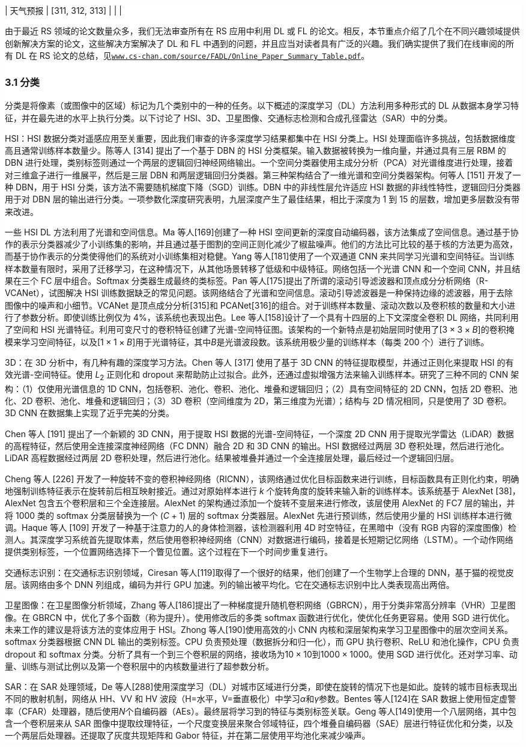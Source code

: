| 天气预报 | [311, 312, 313] |  |  |

由于最近 RS 领域的论文数量众多，我们无法审查所有在 RS 应用中利用 DL 或 FL 的论文。相反，本节重点介绍了几个在不同兴趣领域提供创新解决方案的论文，这些解决方案解决了 DL 和 FL 中遇到的问题，并且应当对读者具有广泛的兴趣。我们确实提供了我们在线审阅的所有 DL 在 RS 论文的总结，见[`www.cs-chan.com/source/FADL/Online_Paper_Summary_Table.pdf`](http://www.cs-chan.com/source/FADL/Online_Paper_Summary_Table.pdf)。

### 3.1 分类

分类是将像素（或图像中的区域）标记为几个类别中的一种的任务。以下概述的深度学习（DL）方法利用多种形式的 DL 从数据本身学习特征，并在最先进的水平上执行分类。以下讨论了 HSI、3D、卫星图像、交通标志检测和合成孔径雷达（SAR）中的分类。

HSI：HSI 数据分类对遥感应用至关重要，因此我们审查的许多深度学习结果都集中在 HSI 分类上。HSI 处理面临许多挑战，包括数据维度高且通常训练样本数量少。陈等人 [314] 提出了一个基于 DBN 的 HSI 分类框架。输入数据被转换为一维向量，并通过具有三层 RBM 的 DBN 进行处理，类别标签则通过一个两层的逻辑回归神经网络输出。一个空间分类器使用主成分分析（PCA）对光谱维度进行处理，接着对三维盒子进行一维展平，然后是三层 DBN 和两层逻辑回归分类器。第三种架构结合了一维光谱和空间分类器架构。何等人 [151] 开发了一种 DBN，用于 HSI 分类，该方法不需要随机梯度下降（SGD）训练。DBN 中的非线性层允许适应 HSI 数据的非线性特性，逻辑回归分类器用于对 DBN 层的输出进行分类。一项参数化深度研究表明，九层深度产生了最佳结果，相比于深度为 1 到 15 的层数，增加更多层数没有带来改进。

一些 HSI DL 方法利用了光谱和空间信息。Ma 等人[169]创建了一种 HSI 空间更新的深度自动编码器，该方法集成了空间信息。通过基于协作的表示分类器减少了小训练集的影响，并且通过基于图割的空间正则化减少了椒盐噪声。他们的方法比可比较的基于核的方法更为高效，而基于协作表示的分类使得他们的系统对小训练集相对稳健。Yang 等人[181]使用了一个双通道 CNN 来共同学习光谱和空间特征。当训练样本数量有限时，采用了迁移学习，在这种情况下，从其他场景转移了低级和中级特征。网络包括一个光谱 CNN 和一个空间 CNN，并且结果在三个 FC 层中组合。Softmax 分类器生成最终的类标签。Pan 等人[175]提出了所谓的滚动引导滤波器和顶点成分分析网络（R-VCANet），试图解决 HSI 训练数据缺乏的常见问题。该网络结合了光谱和空间信息。滚动引导滤波器是一种保持边缘的滤波器，用于去除图像中的噪声和小细节。VCANet 是顶点成分分析[315]和 PCANet[316]的组合。对于训练样本数量、滚动次数以及卷积核的数量和大小进行了参数分析。即使训练比例仅为 4%，该系统也表现出色。Lee 等人[158]设计了一个具有十四层的上下文深度全卷积 DL 网络，共同利用了空间和 HSI 光谱特征。利用可变尺寸的卷积特征创建了光谱-空间特征图。该架构的一个新特点是初始层同时使用了$[3\times 3\times B]$的卷积掩模来学习空间特征，以及$[1\times 1\times B]$用于光谱特征，其中$B$是光谱波段数。该系统用极少量的训练样本（每类 200 个）进行了训练。

3D：在 3D 分析中，有几种有趣的深度学习方法。Chen 等人 [317] 使用了基于 3D CNN 的特征提取模型，并通过正则化来提取 HSI 的有效光谱-空间特征。使用 $L_{2}$ 正则化和 dropout 来帮助防止过拟合。此外，还通过虚拟增强方法来输入训练样本。研究了三种不同的 CNN 架构：（1）仅使用光谱信息的 1D CNN，包括卷积、池化、卷积、池化、堆叠和逻辑回归；（2）具有空间特征的 2D CNN，包括 2D 卷积、池化、2D 卷积、池化、堆叠和逻辑回归；（3）3D 卷积（空间维度为 2D，第三维度为光谱）；结构与 2D 情况相同，只是使用了 3D 卷积。3D CNN 在数据集上实现了近乎完美的分类。

Chen 等人 [191] 提出了一个新颖的 3D CNN，用于提取 HSI 数据的光谱-空间特征，一个深度 2D CNN 用于提取光学雷达（LiDAR）数据的高程特征，然后使用全连接深度神经网络（FC DNN）融合 2D 和 3D CNN 的输出。HSI 数据经过两层 3D 卷积处理，然后进行池化。LiDAR 高程数据经过两层 2D 卷积处理，然后进行池化。结果被堆叠并通过一个全连接层处理，最后经过一个逻辑回归层。

Cheng 等人 [226] 开发了一种旋转不变的卷积神经网络（RICNN），该网络通过优化目标函数来进行训练，目标函数具有正则化约束，明确地强制训练特征表示在旋转前后相互映射接近。通过对原始样本进行 $k$ 个旋转角度的旋转来输入新的训练样本。该系统基于 AlexNet [38]，AlexNet 包含五个卷积层和三个全连接层。AlexNet 的架构通过添加一个旋转不变层来进行修改，该层使用 AlexNet 的 FC7 层的输出，并将 1000 类的 softmax 分类层替换为一个 $(C+1)$ 层的 softmax 分类器层。AlexNet 先进行预训练，然后使用少量的 HSI 训练样本进行微调。Haque 等人 [109] 开发了一种基于注意力的人的身体检测器，该检测器利用 4D 时空特征，在黑暗中（没有 RGB 内容的深度图像）检测人。其深度学习系统首先提取体素，然后使用卷积神经网络（CNN）对数据进行编码，接着是长短期记忆网络（LSTM）。一个动作网络提供类别标签，一个位置网络选择下一个瞥见位置。这个过程在下一个时间步重复进行。

交通标志识别：在交通标志识别领域，Ciresan 等人[119]取得了一个很好的结果，他们创建了一个生物学上合理的 DNN，基于猫的视觉皮层。该网络由多个 DNN 列组成，编码为并行 GPU 加速。列的输出被平均化。它在交通标志识别中比人类表现高出两倍。

卫星图像：在卫星图像分析领域，Zhang 等人[186]提出了一种梯度提升随机卷积网络（GBRCN），用于分类非常高分辨率（VHR）卫星图像。在 GBRCN 中，优化了多个函数（称为提升）。使用修改后的多类 softmax 函数进行优化，使优化任务更容易。使用 SGD 进行优化。未来工作的建议是将该方法的变体应用于 HSI。Zhong 等人[190]使用高效的小 CNN 内核和深层架构来学习卫星图像中的层次空间关系。softmax 分类器根据 CNN DL 输出的类别标签。CPU 负责预处理（数据拆分和归一化），而 GPU 执行卷积、ReLU 和池化操作，CPU 负责 dropout 和 softmax 分类。分析了具有一个到三个卷积层的网络，接收场为$10\times 10$到$1000\times 1000$。使用 SGD 进行优化。还对学习率、动量、训练与测试比例以及第一个卷积层中的内核数量进行了超参数分析。

SAR：在 SAR 处理领域，De 等人[288]使用深度学习（DL）对城市区域进行分类，即使在旋转的情况下也是如此。旋转的城市目标表现出不同的散射机制，网络从 HH、VV 和 HV 波段（H=水平，V=垂直极化）中学习$\alpha$和$\gamma$参数。Bentes 等人[124]在 SAR 数据上使用恒定虚警率（CFAR）处理器，随后使用$N$个自编码器（AEs）。最终层将学习到的特征与类别标签关联。Geng 等人[149]使用一个八层网络，其中包含一个卷积层来从 SAR 图像中提取纹理特征，一个尺度变换层来聚合邻域特征，四个堆叠自编码器（SAE）层进行特征优化和分类，以及一个两层后处理器。还提取了灰度共现矩阵和 Gabor 特征，并在第二层使用平均池化来减少噪声。
